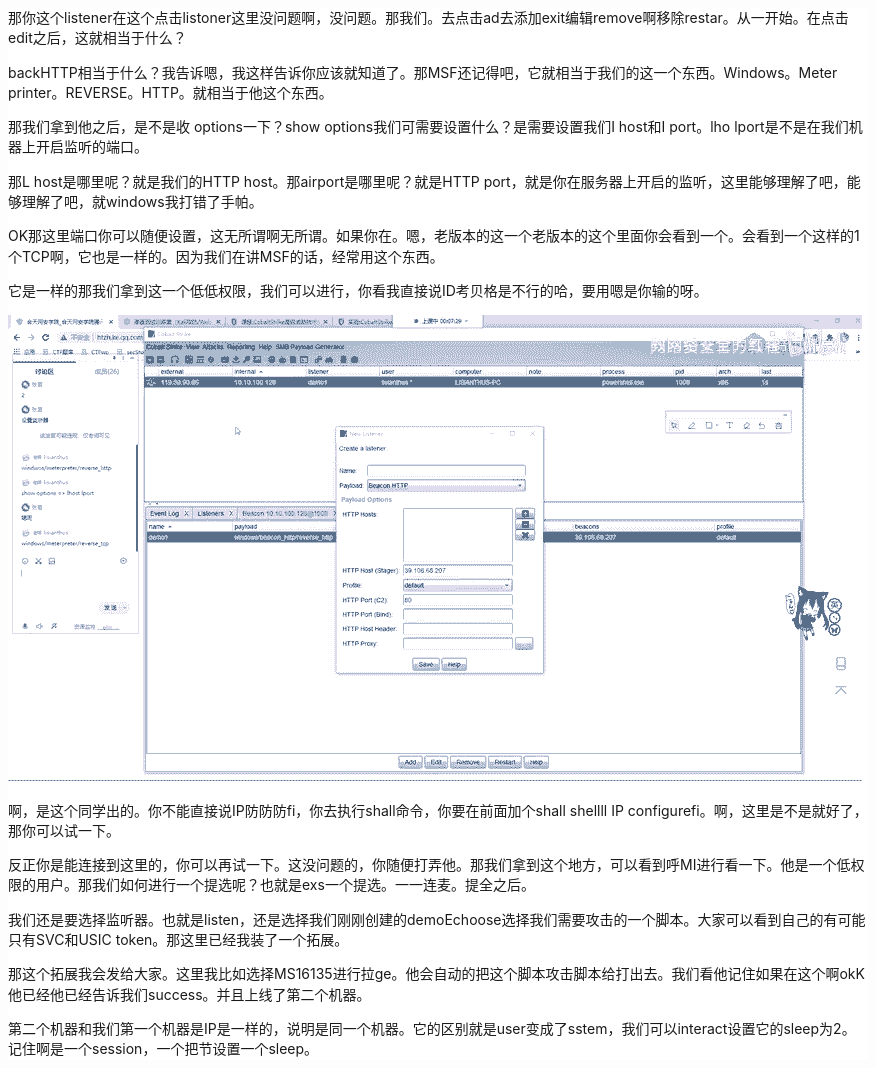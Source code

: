 那你这个listener在这个点击listoner这里没问题啊，没问题。那我们。去点击ad去添加exit编辑remove啊移除restar。从一开始。在点击edit之后，这就相当于什么？

backHTTP相当于什么？我告诉嗯，我这样告诉你应该就知道了。那MSF还记得吧，它就相当于我们的这一个东西。Windows。Meter printer。REVERSE。HTTP。就相当于他这个东西。

那我们拿到他之后，是不是收 options一下？show options我们可需要设置什么？是需要设置我们I host和I port。lho lport是不是在我们机器上开启监听的端口。

那L host是哪里呢？就是我们的HTTP host。那airport是哪里呢？就是HTTP port，就是你在服务器上开启的监听，这里能够理解了吧，能够理解了吧，就windows我打错了手帕。

OK那这里端口你可以随便设置，这无所谓啊无所谓。如果你在。嗯，老版本的这一个老版本的这个里面你会看到一个。会看到一个这样的1个TCP啊，它也是一样的。因为我们在讲MSF的话，经常用这个东西。

它是一样的那我们拿到这一个低低权限，我们可以进行，你看我直接说ID考贝格是不行的哈，要用嗯是你输的呀。



![](img/2899e67db60ca8f38d3e0bf78eda3505_33.png)

啊，是这个同学出的。你不能直接说IP防防防fi，你去执行shall命令，你要在前面加个shall shellll IP configurefi。啊，这里是不是就好了，那你可以试一下。

反正你是能连接到这里的，你可以再试一下。这没问题的，你随便打弄他。那我们拿到这个地方，可以看到呼MI进行看一下。他是一个低权限的用户。那我们如何进行一个提选呢？也就是exs一个提选。一一连麦。提全之后。

我们还是要选择监听器。也就是listen，还是选择我们刚刚创建的demoEchoose选择我们需要攻击的一个脚本。大家可以看到自己的有可能只有SVC和USIC token。那这里已经我装了一个拓展。

那这个拓展我会发给大家。这里我比如选择MS16135进行拉ge。他会自动的把这个脚本攻击脚本给打出去。我们看他记住如果在这个啊okK他已经他已经告诉我们success。并且上线了第二个机器。

第二个机器和我们第一个机器是IP是一样的，说明是同一个机器。它的区别就是user变成了sstem，我们可以interact设置它的sleep为2。记住啊是一个session，一个把节设置一个sleep。


